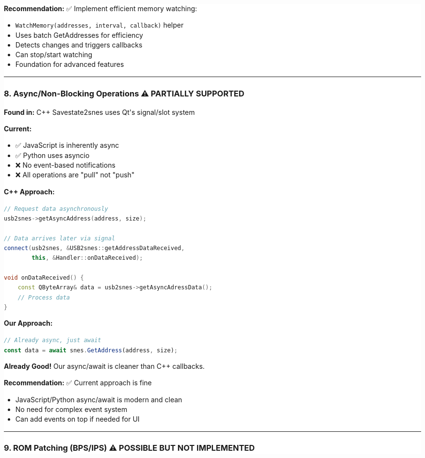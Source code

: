 **Recommendation:**
✅ Implement efficient memory watching:
- `WatchMemory(addresses, interval, callback)` helper
- Uses batch GetAddresses for efficiency
- Detects changes and triggers callbacks
- Can stop/start watching
- Foundation for advanced features

---

### 8. **Async/Non-Blocking Operations** ⚠️ PARTIALLY SUPPORTED

**Found in:** C++ Savestate2snes uses Qt's signal/slot system

**Current:**
- ✅ JavaScript is inherently async
- ✅ Python uses asyncio
- ❌ No event-based notifications
- ❌ All operations are "pull" not "push"

**C++ Approach:**
```cpp
// Request data asynchronously
usb2snes->getAsyncAddress(address, size);

// Data arrives later via signal
connect(usb2snes, &USB2snes::getAddressDataReceived, 
        this, &Handler::onDataReceived);

void onDataReceived() {
    const QByteArray& data = usb2snes->getAsyncAdressData();
    // Process data
}
```

**Our Approach:**
```javascript
// Already async, just await
const data = await snes.GetAddress(address, size);
```

**Already Good!** Our async/await is cleaner than C++ callbacks.

**Recommendation:**
✅ Current approach is fine
- JavaScript/Python async/await is modern and clean
- No need for complex event system
- Can add events on top if needed for UI

---

### 9. **ROM Patching (BPS/IPS)** ⚠️ POSSIBLE BUT NOT IMPLEMENTED
